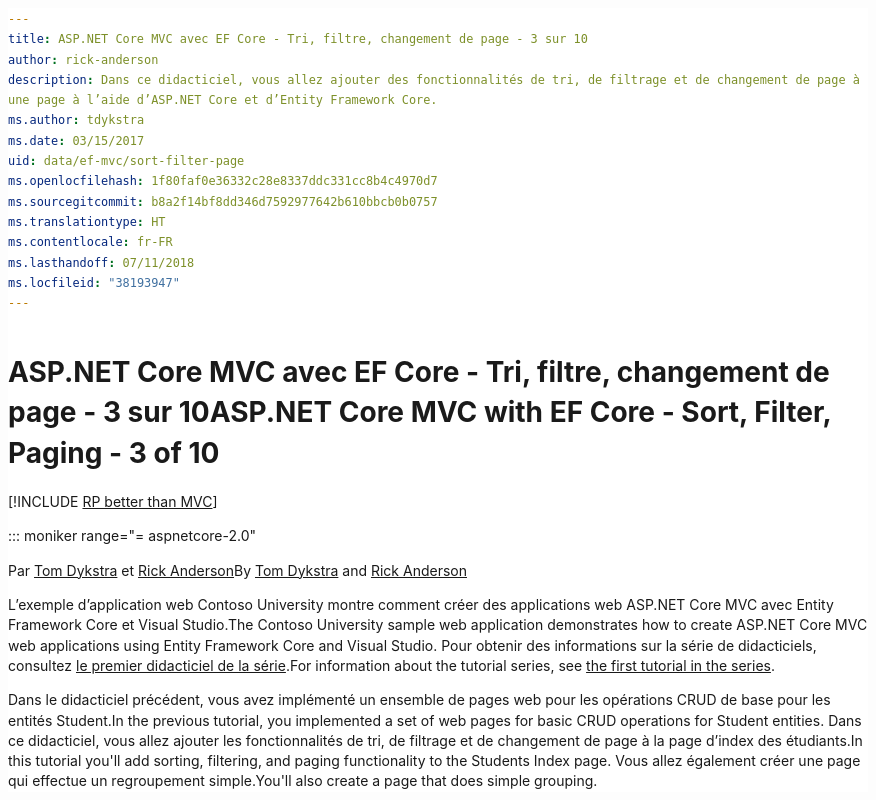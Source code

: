 ```yaml
---
title: ASP.NET Core MVC avec EF Core - Tri, filtre, changement de page - 3 sur 10
author: rick-anderson
description: Dans ce didacticiel, vous allez ajouter des fonctionnalités de tri, de filtrage et de changement de page à une page à l’aide d’ASP.NET Core et d’Entity Framework Core.
ms.author: tdykstra
ms.date: 03/15/2017
uid: data/ef-mvc/sort-filter-page
ms.openlocfilehash: 1f80faf0e36332c28e8337ddc331cc8b4c4970d7
ms.sourcegitcommit: b8a2f14bf8dd346d7592977642b610bbcb0b0757
ms.translationtype: HT
ms.contentlocale: fr-FR
ms.lasthandoff: 07/11/2018
ms.locfileid: "38193947"
---
```

# <a name="aspnet-core-mvc-with-ef-core---sort-filter-paging---3-of-10"></a><span data-ttu-id="ec28e-103">ASP.NET Core MVC avec EF Core - Tri, filtre, changement de page - 3 sur 10</span><span class="sxs-lookup"><span data-stu-id="ec28e-103">ASP.NET Core MVC with EF Core - Sort, Filter, Paging - 3 of 10</span></span>

[!INCLUDE [RP better than MVC](~/includes/RP-EF/rp-over-mvc-21.md)]

::: moniker range="= aspnetcore-2.0"

<span data-ttu-id="ec28e-104">Par [Tom Dykstra](https://github.com/tdykstra) et [Rick Anderson](https://twitter.com/RickAndMSFT)</span><span class="sxs-lookup"><span data-stu-id="ec28e-104">By [Tom Dykstra](https://github.com/tdykstra) and [Rick Anderson](https://twitter.com/RickAndMSFT)</span></span>

<span data-ttu-id="ec28e-105">L’exemple d’application web Contoso University montre comment créer des applications web ASP.NET Core MVC avec Entity Framework Core et Visual Studio.</span><span class="sxs-lookup"><span data-stu-id="ec28e-105">The Contoso University sample web application demonstrates how to create ASP.NET Core MVC web applications using Entity Framework Core and Visual Studio.</span></span> <span data-ttu-id="ec28e-106">Pour obtenir des informations sur la série de didacticiels, consultez [le premier didacticiel de la série](intro.md).</span><span class="sxs-lookup"><span data-stu-id="ec28e-106">For information about the tutorial series, see [the first tutorial in the series](intro.md).</span></span>

<span data-ttu-id="ec28e-107">Dans le didacticiel précédent, vous avez implémenté un ensemble de pages web pour les opérations CRUD de base pour les entités Student.</span><span class="sxs-lookup"><span data-stu-id="ec28e-107">In the previous tutorial, you implemented a set of web pages for basic CRUD operations for Student entities.</span></span> <span data-ttu-id="ec28e-108">Dans ce didacticiel, vous allez ajouter les fonctionnalités de tri, de filtrage et de changement de page à la page d’index des étudiants.</span><span class="sxs-lookup"><span data-stu-id="ec28e-108">In this tutorial you'll add sorting, filtering, and paging functionality to the Students Index page.</span></span> <span data-ttu-id="ec28e-109">Vous allez également créer une page qui effectue un regroupement simple.</span><span class="sxs-lookup"><span data-stu-id="ec28e-109">You'll also create a page that does simple grouping.</span></span>
